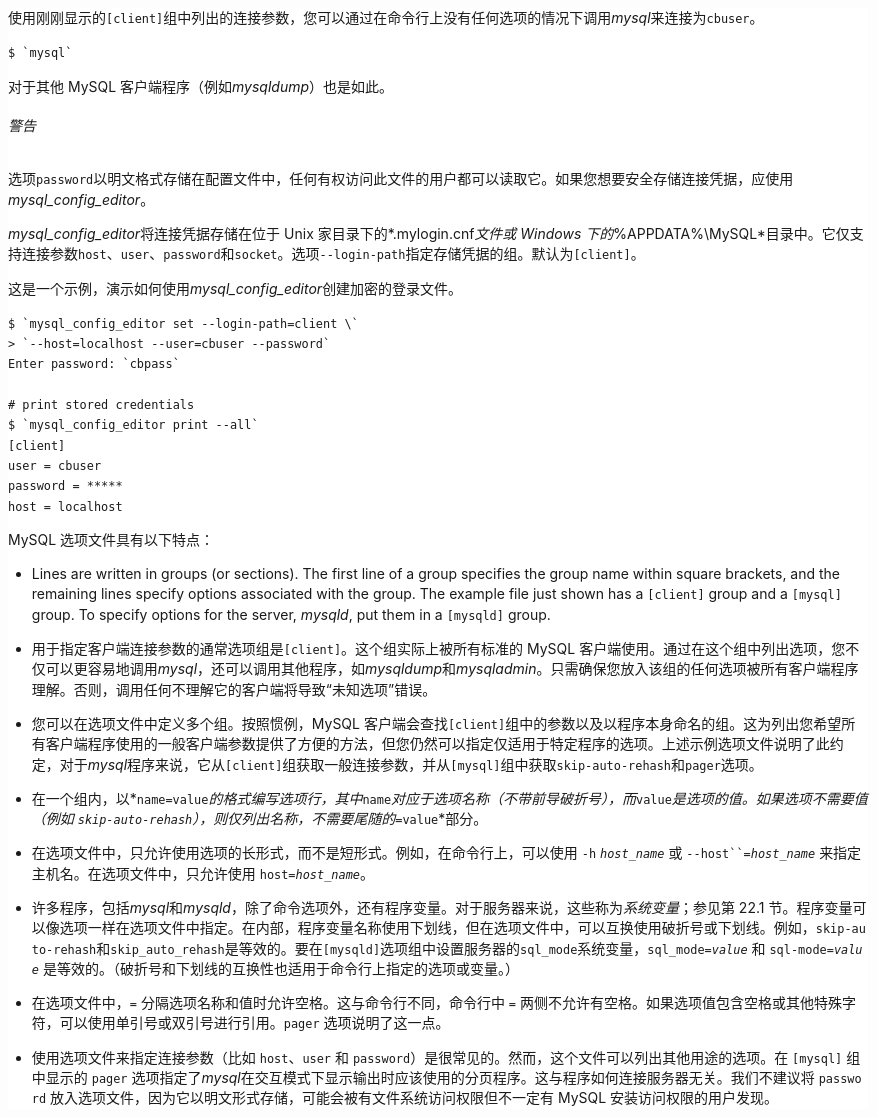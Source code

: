 使用刚刚显示的`[client]`组中列出的连接参数，您可以通过在命令行上没有任何选项的情况下调用*mysql*来连接为`cbuser`。

```
$ `mysql`
```

对于其他 MySQL 客户端程序（例如*mysqldump*）也是如此。

###### 警告

选项`password`以明文格式存储在配置文件中，任何有权访问此文件的用户都可以读取它。如果您想要安全存储连接凭据，应使用*mysql_config_editor*。

*mysql_config_editor*将连接凭据存储在位于 Unix 家目录下的*.mylogin.cnf*文件或 Windows 下的*%APPDATA%\MySQL*目录中。它仅支持连接参数`host`、`user`、`password`和`socket`。选项`--login-path`指定存储凭据的组。默认为`[client]`。

这是一个示例，演示如何使用*mysql_config_editor*创建加密的登录文件。

```
$ `mysql_config_editor set --login-path=client \`
> `--host=localhost --user=cbuser --password`
Enter password: `cbpass`

# print stored credentials
$ `mysql_config_editor print --all`
[client]
user = cbuser
password = *****
host = localhost
```

MySQL 选项文件具有以下特点：

+   Lines are written in groups (or sections). The first line of a group specifies the group name within square brackets, and the remaining lines specify options associated with the group. The example file just shown has a `[client]` group and a `[mysql]` group. To specify options for the server, *mysqld*, put them in a `[mysqld]` group.

+   用于指定客户端连接参数的通常选项组是`[client]`。这个组实际上被所有标准的 MySQL 客户端使用。通过在这个组中列出选项，您不仅可以更容易地调用*mysql*，还可以调用其他程序，如*mysqldump*和*mysqladmin*。只需确保您放入该组的任何选项被所有客户端程序理解。否则，调用任何不理解它的客户端将导致“未知选项”错误。

+   您可以在选项文件中定义多个组。按照惯例，MySQL 客户端会查找`[client]`组中的参数以及以程序本身命名的组。这为列出您希望所有客户端程序使用的一般客户端参数提供了方便的方法，但您仍然可以指定仅适用于特定程序的选项。上述示例选项文件说明了此约定，对于*mysql*程序来说，它从`[client]`组获取一般连接参数，并从`[mysql]`组中获取`skip-auto-rehash`和`pager`选项。

+   在一个组内，以*`name=value`*的格式编写选项行，其中*`name`*对应于选项名称（不带前导破折号），而*`value`*是选项的值。如果选项不需要值（例如 `skip-auto-rehash`），则仅列出名称，不需要尾随的*`=value`*部分。

+   在选项文件中，只允许使用选项的长形式，而不是短形式。例如，在命令行上，可以使用 `-h` *`host_name`* 或 `--host``=`*`host_name`* 来指定主机名。在选项文件中，只允许使用 `host=`*`host_name`*。

+   许多程序，包括*mysql*和*mysqld*，除了命令选项外，还有程序变量。对于服务器来说，这些称为*系统变量*；参见第 22.1 节。程序变量可以像选项一样在选项文件中指定。在内部，程序变量名称使用下划线，但在选项文件中，可以互换使用破折号或下划线。例如，`skip-auto-rehash`和`skip_auto_rehash`是等效的。要在`[mysqld]`选项组中设置服务器的`sql_mode`系统变量，`sql_mode=`*`value`* 和 `sql-mode=`*`value`* 是等效的。（破折号和下划线的互换性也适用于命令行上指定的选项或变量。）

+   在选项文件中，`=` 分隔选项名称和值时允许空格。这与命令行不同，命令行中 `=` 两侧不允许有空格。如果选项值包含空格或其他特殊字符，可以使用单引号或双引号进行引用。`pager` 选项说明了这一点。

+   使用选项文件来指定连接参数（比如 `host`、`user` 和 `password`）是很常见的。然而，这个文件可以列出其他用途的选项。在 `[mysql]` 组中显示的 `pager` 选项指定了*mysql*在交互模式下显示输出时应该使用的分页程序。这与程序如何连接服务器无关。我们不建议将 `password` 放入选项文件，因为它以明文形式存储，可能会被有文件系统访问权限但不一定有 MySQL 安装访问权限的用户发现。
